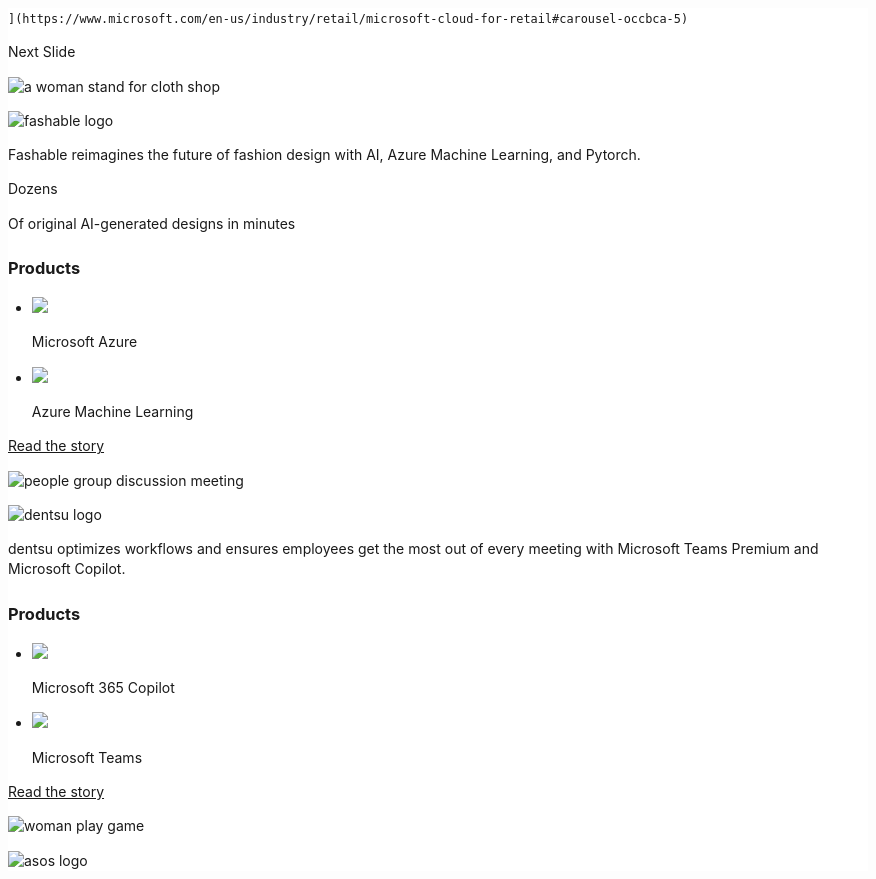     
    ](https://www.microsoft.com/en-us/industry/retail/microsoft-cloud-for-retail#carousel-occbca-5)

Next Slide

![a woman stand for cloth shop](https://cdn-dynmedia-1.microsoft.com/is/image/microsoftcorp/372186-1.1-CustomerStories-TransformTheShopper-656X546?resMode=sharp2&op_usm=1.5,0.65,15,0&wid=1920&hei=1000&qlt=100&fmt=png-alpha&fit=constrain)

![fashable logo](https://cdn-dynmedia-1.microsoft.com/is/image/microsoftcorp/372186-1.1-Logo-CustomerStories-TransformTheShopper-167x72?resMode=sharp2&op_usm=1.5,0.65,15,0&wid=160&hei=67&qlt=100&fmt=png-alpha&fit=constrain)

Fashable reimagines the future of fashion design with AI, Azure Machine Learning, and Pytorch.

Dozens

Of original AI-generated designs in minutes

### Products

- ![](https://cdn-dynmedia-1.microsoft.com/is/content/microsoftcorp/372186-Icons-CustomerStories-MicrosoftAzure-20x20?resMode=sharp2&op_usm=1.5,0.65,15,0&qlt=85)
    
    Microsoft Azure
    
- ![](https://cdn-dynmedia-1.microsoft.com/is/content/microsoftcorp/372186-Icons-CustomerStories-AzureMachineLearning-20x20?resMode=sharp2&op_usm=1.5,0.65,15,0&qlt=85)
    
    Azure Machine Learning
    

[Read the story](https://go.microsoft.com/fwlink/?linkid=2300033&clcid=0x409&culture=en-us&country=us)

![people group discussion meeting](https://cdn-dynmedia-1.microsoft.com/is/image/microsoftcorp/372186-1.2-CustomerStories-TransformTheShopper-656X546-1?resMode=sharp2&op_usm=1.5,0.65,15,0&wid=2120&hei=1192&qlt=100&fit=constrain)

![dentsu logo](https://cdn-dynmedia-1.microsoft.com/is/image/microsoftcorp/372186-1.2-Logo-CustomerStories-TransformTheShopper-167x72?resMode=sharp2&op_usm=1.5,0.65,15,0&wid=160&hei=69&qlt=100&fmt=png-alpha&fit=constrain)

dentsu optimizes workflows and ensures employees get the most out of every meeting with Microsoft Teams Premium and Microsoft Copilot.

### Products

- ![](https://cdn-dynmedia-1.microsoft.com/is/content/microsoftcorp/367602-icon-copilot-24x24?resMode=sharp2&op_usm=1.5,0.65,15,0&qlt=85)
    
    Microsoft 365 Copilot
    
- ![](https://cdn-dynmedia-1.microsoft.com/is/content/microsoftcorp/02-icons-teams-362572?resMode=sharp2&op_usm=1.5,0.65,15,0&qlt=85)
    
    Microsoft Teams
    

[Read the story](https://go.microsoft.com/fwlink/?linkid=2300218&clcid=0x409&culture=en-us&country=us)

![woman play game](https://cdn-dynmedia-1.microsoft.com/is/image/microsoftcorp/372186-1.3-CustomerStories-TransformTheShopper-656X546-2?resMode=sharp2&op_usm=1.5,0.65,15,0&wid=2120&hei=1192&qlt=100&fit=constrain)

![asos logo](https://cdn-dynmedia-1.microsoft.com/is/image/microsoftcorp/372186-1.3-Logo-CustomerStories-TransformTheShopper-167x72?resMode=sharp2&op_usm=1.5,0.65,15,0&wid=160&hei=69&qlt=100&fmt=png-alpha&fit=constrain)
